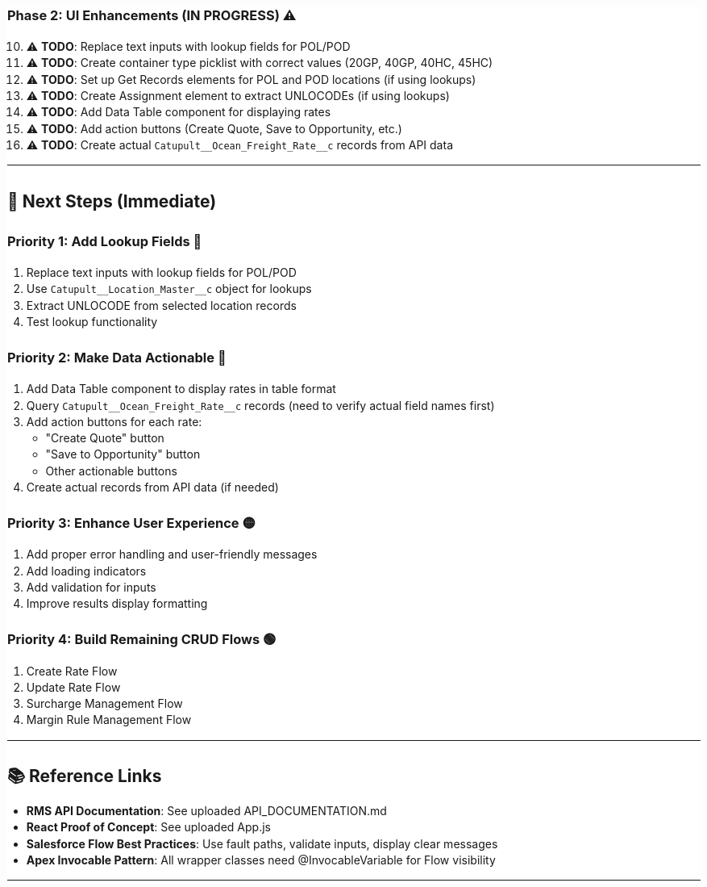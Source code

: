 ### **Phase 2: UI Enhancements (IN PROGRESS)** ⚠️
10. ⚠️ **TODO**: Replace text inputs with lookup fields for POL/POD
11. ⚠️ **TODO**: Create container type picklist with correct values (20GP, 40GP, 40HC, 45HC)
12. ⚠️ **TODO**: Set up Get Records elements for POL and POD locations (if using lookups)
13. ⚠️ **TODO**: Create Assignment element to extract UNLOCODEs (if using lookups)
14. ⚠️ **TODO**: Add Data Table component for displaying rates
15. ⚠️ **TODO**: Add action buttons (Create Quote, Save to Opportunity, etc.)
16. ⚠️ **TODO**: Create actual `Catupult__Ocean_Freight_Rate__c` records from API data

---

## 🎯 Next Steps (Immediate)

### **Priority 1: Add Lookup Fields** 🔴
1. Replace text inputs with lookup fields for POL/POD
2. Use `Catupult__Location_Master__c` object for lookups
3. Extract UNLOCODE from selected location records
4. Test lookup functionality

### **Priority 2: Make Data Actionable** 🔴
1. Add Data Table component to display rates in table format
2. Query `Catupult__Ocean_Freight_Rate__c` records (need to verify actual field names first)
3. Add action buttons for each rate:
   - "Create Quote" button
   - "Save to Opportunity" button
   - Other actionable buttons
4. Create actual records from API data (if needed)

### **Priority 3: Enhance User Experience** 🟡
1. Add proper error handling and user-friendly messages
2. Add loading indicators
3. Add validation for inputs
4. Improve results display formatting

### **Priority 4: Build Remaining CRUD Flows** 🟢
1. Create Rate Flow
2. Update Rate Flow
3. Surcharge Management Flow
4. Margin Rule Management Flow

---

## 📚 Reference Links

- **RMS API Documentation**: See uploaded API_DOCUMENTATION.md
- **React Proof of Concept**: See uploaded App.js
- **Salesforce Flow Best Practices**: Use fault paths, validate inputs, display clear messages
- **Apex Invocable Pattern**: All wrapper classes need @InvocableVariable for Flow visibility

---